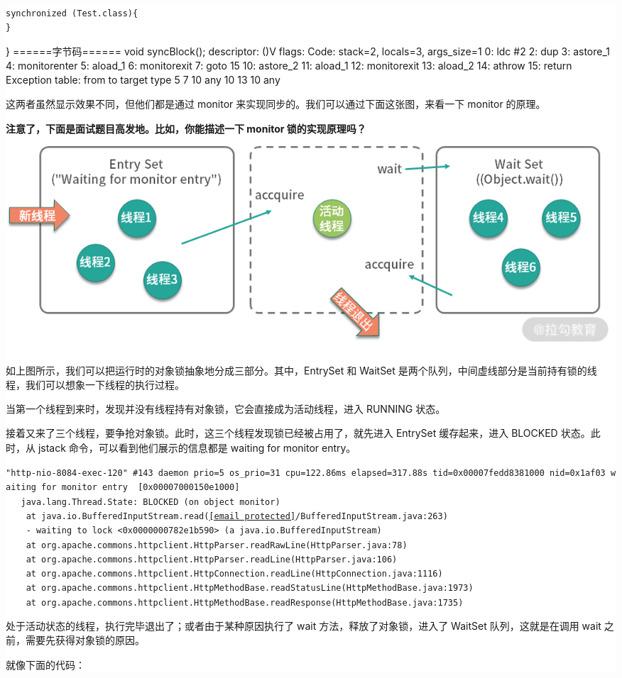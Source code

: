     synchronized (Test.class){
    }
}
======字节码======
void syncBlock();
    descriptor: ()V
    flags:
    Code:
      stack=2, locals=3, args_size=1
         0: ldc           #2 
         2: dup
         3: astore_1
         4: monitorenter
         5: aload_1
         6: monitorexit
         7: goto          15
        10: astore_2
        11: aload_1
        12: monitorexit
        13: aload_2
        14: athrow
        15: return
      Exception table:
         from    to  target type
             5     7    10   any
            10    13    10   any
</code></pre>
<p>这两者虽然显示效果不同，但他们都是通过 monitor 来实现同步的。我们可以通过下面这张图，来看一下 monitor 的原理。</p>
<p><strong>注意了，下面是面试题目高发地。比如，你能描述一下 monitor 锁的实现原理吗？</strong></p>
<p><img src="assets/CgqCHl9Dl-mAHYlWAACjjjqUdwE492.png" alt="1.png" /></p>
<p>如上图所示，我们可以把运行时的对象锁抽象地分成三部分。其中，EntrySet 和 WaitSet 是两个队列，中间虚线部分是当前持有锁的线程，我们可以想象一下线程的执行过程。</p>
<p>当第一个线程到来时，发现并没有线程持有对象锁，它会直接成为活动线程，进入 RUNNING 状态。</p>
<p>接着又来了三个线程，要争抢对象锁。此时，这三个线程发现锁已经被占用了，就先进入 EntrySet 缓存起来，进入 BLOCKED 状态。此时，从 jstack 命令，可以看到他们展示的信息都是 waiting for monitor entry。</p>
<pre><code>&quot;http-nio-8084-exec-120&quot; #143 daemon prio=5 os_prio=31 cpu=122.86ms elapsed=317.88s tid=0x00007fedd8381000 nid=0x1af03 waiting for monitor entry  [0x00007000150e1000]
   java.lang.Thread.State: BLOCKED (on object monitor)
    at java.io.BufferedInputStream.read(<a href="../../cdn-cgi/l/email-protection" class="__cf_email__" data-cfemail="8ae0ebfceba4e8ebf9efcabbb9a4baa4bb">[email&#160;protected]</a>/BufferedInputStream.java:263)
    - waiting to lock &lt;0x0000000782e1b590&gt; (a java.io.BufferedInputStream)
    at org.apache.commons.httpclient.HttpParser.readRawLine(HttpParser.java:78)
    at org.apache.commons.httpclient.HttpParser.readLine(HttpParser.java:106)
    at org.apache.commons.httpclient.HttpConnection.readLine(HttpConnection.java:1116)
    at org.apache.commons.httpclient.HttpMethodBase.readStatusLine(HttpMethodBase.java:1973)
    at org.apache.commons.httpclient.HttpMethodBase.readResponse(HttpMethodBase.java:1735)
</code></pre>
<p>处于活动状态的线程，执行完毕退出了；或者由于某种原因执行了 wait 方法，释放了对象锁，进入了 WaitSet 队列，这就是在调用 wait 之前，需要先获得对象锁的原因。</p>
<p>就像下面的代码：</p>
